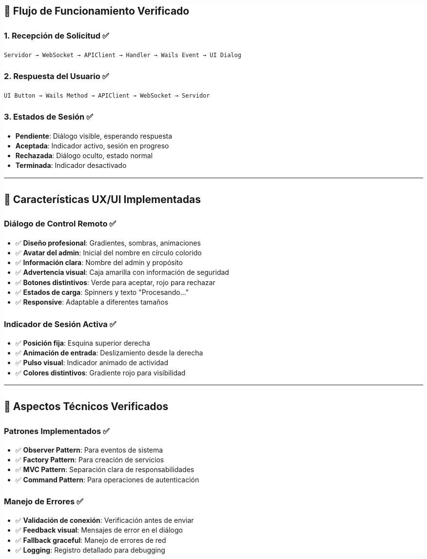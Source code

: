 
## 🔄 **Flujo de Funcionamiento Verificado**

### **1. Recepción de Solicitud** ✅
```
Servidor → WebSocket → APIClient → Handler → Wails Event → UI Dialog
```

### **2. Respuesta del Usuario** ✅
```
UI Button → Wails Method → APIClient → WebSocket → Servidor
```

### **3. Estados de Sesión** ✅
- **Pendiente**: Diálogo visible, esperando respuesta
- **Aceptada**: Indicador activo, sesión en progreso
- **Rechazada**: Diálogo oculto, estado normal
- **Terminada**: Indicador desactivado

---

## 🎨 **Características UX/UI Implementadas**

### **Diálogo de Control Remoto** ✅
- ✅ **Diseño profesional**: Gradientes, sombras, animaciones
- ✅ **Avatar del admin**: Inicial del nombre en círculo colorido
- ✅ **Información clara**: Nombre del admin y propósito
- ✅ **Advertencia visual**: Caja amarilla con información de seguridad
- ✅ **Botones distintivos**: Verde para aceptar, rojo para rechazar
- ✅ **Estados de carga**: Spinners y texto "Procesando..."
- ✅ **Responsive**: Adaptable a diferentes tamaños

### **Indicador de Sesión Activa** ✅
- ✅ **Posición fija**: Esquina superior derecha
- ✅ **Animación de entrada**: Deslizamiento desde la derecha
- ✅ **Pulso visual**: Indicador animado de actividad
- ✅ **Colores distintivos**: Gradiente rojo para visibilidad

---

## 🔧 **Aspectos Técnicos Verificados**

### **Patrones Implementados** ✅
- ✅ **Observer Pattern**: Para eventos de sistema
- ✅ **Factory Pattern**: Para creación de servicios
- ✅ **MVC Pattern**: Separación clara de responsabilidades
- ✅ **Command Pattern**: Para operaciones de autenticación

### **Manejo de Errores** ✅
- ✅ **Validación de conexión**: Verificación antes de enviar
- ✅ **Feedback visual**: Mensajes de error en el diálogo
- ✅ **Fallback graceful**: Manejo de errores de red
- ✅ **Logging**: Registro detallado para debugging

